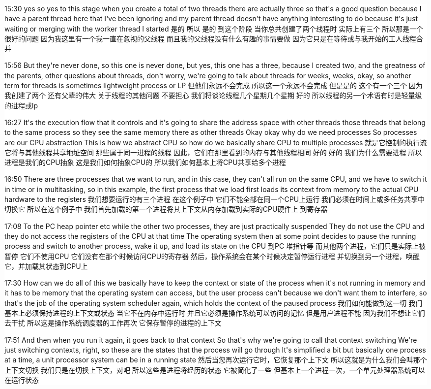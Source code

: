 15:30
yes so yes to this stage when you create a total of two threads there are actually three so that's a good question because I have a parent thread here that I've been ignoring and my parent thread doesn't have anything interesting to do because it's just waiting or merging with the worker thread I started
是的 所以 是的 到这个阶段 当你总共创建了两个线程时 实际上有三个 所以那是一个很好的问题 因为我这里有一个我一直在忽视的父线程 而且我的父线程没有什么有趣的事情要做 因为它只是在等待或与我开始的工人线程合并

15:56
But they're never done, so this one is never done, but yes, this one has a three, because I created two, and the greatness of the parents, other questions about threads, don't worry, we're going to talk about threads for weeks, weeks, okay, so another term for threads is sometimes lightweight process or LP
但他们永远不会完成 所以这一个永远不会完成 但是是的 这个有一个三个 因为我创建了两个 还有父辈的伟大 关于线程的其他问题 不要担心 我们将谈论线程几个星期几个星期 好的 所以线程的另一个术语有时是轻量级的进程或lp

16:27
It's the execution flow that it controls and it's going to share the address space with other threads those threads that belong to the same process so they see the same memory there as other threads Okay okay why do we need processes So processes are our CPU abstraction This is how we abstract CPU so how do we basically share CPU to multiple processes
就是它控制的执行流 它将与其他线程共享地址空间 那些属于同一进程的线程 因此，它们在那里看到的内存与其他线程相同 好的 好的 我们为什么需要进程 所以进程是我们的CPU抽象 这是我们如何抽象CPU的 所以我们如何基本上将CPU共享给多个进程

16:50
There are three processes that we want to run, and in this case, they can't all run on the same CPU, and we have to switch it in time or in multitasking, so in this example, the first process that we load first loads its context from memory to the actual CPU hardware to the registers
我们想要运行的有三个进程 在这个例子中 它们不能全部在同一个CPU上运行 我们必须在时间上或多任务共享中切换它 所以在这个例子中 我们首先加载的第一个进程将其上下文从内存加载到实际的CPU硬件上 到寄存器

17:08
To the PC heap pointer etc while the other two processes, they are just practically suspended They do not use the CPU and they do not access the registers of the CPU at that time The operating system then at some point decides to pause the running process and switch to another process, wake it up, and load its state on the CPU
到PC 堆指针等 而其他两个进程，它们只是实际上被暂停 它们不使用CPU 它们没有在那个时候访问CPU的寄存器 然后，操作系统会在某个时候决定暂停运行进程 并切换到另一个进程，唤醒它，并加载其状态到CPU上

17:30
How can we do all of this we basically have to keep the context or state of the process when it's not running in memory and it has to be memory that the operating system can access, but the user process can't because we don't want them to interfere, so that's the job of the operating system scheduler again, which holds the context of the paused process
我们如何能做到这一切 我们基本上必须保持进程的上下文或状态 当它不在内存中运行时 并且它必须是操作系统可以访问的记忆 但是用户进程不能 因为我们不想让它们去干扰 所以这是操作系统调度器的工作再次 它保存暂停的进程的上下文

17:51
And then when you run it again, it goes back to that context So that's why we're going to call that context switching We're just switching contexts, right, so these are the states that the process will go through It's simplified a bit but basically one process at a time, a unit processor system can be in a running state
然后当您再次运行它时，它恢复那个上下文 所以这就是为什么我们会叫那个上下文切换 我们只是在切换上下文，对吧 所以这些是进程将经历的状态 它被简化了一些 但基本上一个进程一次，一个单元处理器系统可以在运行状态
